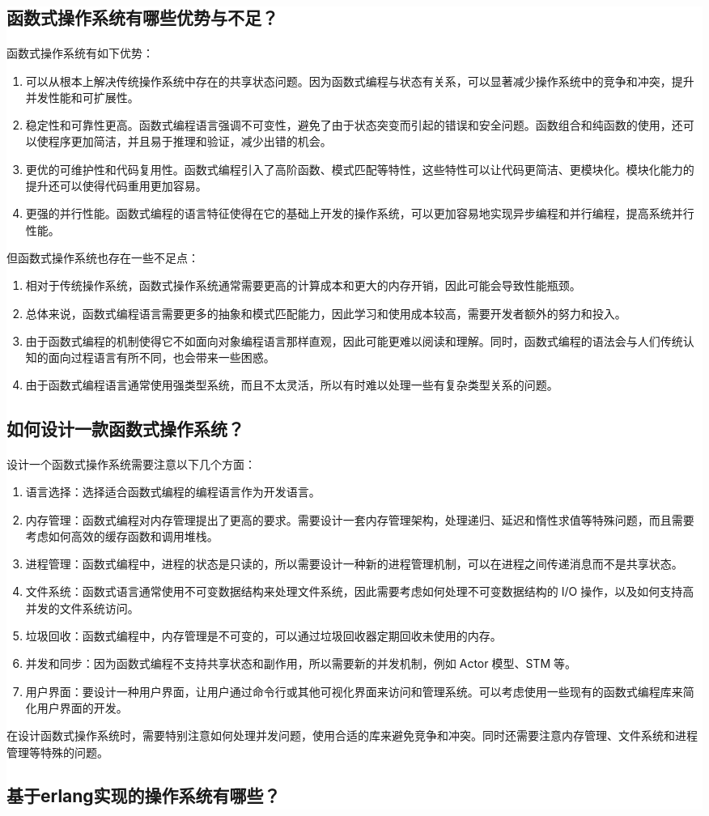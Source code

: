 </Reply>

<Ask>

## 函数式操作系统有哪些优势与不足？

</Ask>

<Reply>

函数式操作系统有如下优势：

1. 可以从根本上解决传统操作系统中存在的共享状态问题。因为函数式编程与状态有关系，可以显著减少操作系统中的竞争和冲突，提升并发性能和可扩展性。

2. 稳定性和可靠性更高。函数式编程语言强调不可变性，避免了由于状态突变而引起的错误和安全问题。函数组合和纯函数的使用，还可以使程序更加简洁，并且易于推理和验证，减少出错的机会。

3. 更优的可维护性和代码复用性。函数式编程引入了高阶函数、模式匹配等特性，这些特性可以让代码更简洁、更模块化。模块化能力的提升还可以使得代码重用更加容易。

4. 更强的并行性能。函数式编程的语言特征使得在它的基础上开发的操作系统，可以更加容易地实现异步编程和并行编程，提高系统并行性能。

但函数式操作系统也存在一些不足点：

1. 相对于传统操作系统，函数式操作系统通常需要更高的计算成本和更大的内存开销，因此可能会导致性能瓶颈。

2. 总体来说，函数式编程语言需要更多的抽象和模式匹配能力，因此学习和使用成本较高，需要开发者额外的努力和投入。

3. 由于函数式编程的机制使得它不如面向对象编程语言那样直观，因此可能更难以阅读和理解。同时，函数式编程的语法会与人们传统认知的面向过程语言有所不同，也会带来一些困惑。

4. 由于函数式编程语言通常使用强类型系统，而且不太灵活，所以有时难以处理一些有复杂类型关系的问题。

</Reply>

<Ask>

## 如何设计一款函数式操作系统？

</Ask>

<Reply>

设计一个函数式操作系统需要注意以下几个方面：

1. 语言选择：选择适合函数式编程的编程语言作为开发语言。

2. 内存管理：函数式编程对内存管理提出了更高的要求。需要设计一套内存管理架构，处理递归、延迟和惰性求值等特殊问题，而且需要考虑如何高效的缓存函数和调用堆栈。

3. 进程管理：函数式编程中，进程的状态是只读的，所以需要设计一种新的进程管理机制，可以在进程之间传递消息而不是共享状态。

4. 文件系统：函数式语言通常使用不可变数据结构来处理文件系统，因此需要考虑如何处理不可变数据结构的 I/O 操作，以及如何支持高并发的文件系统访问。

5. 垃圾回收：函数式编程中，内存管理是不可变的，可以通过垃圾回收器定期回收未使用的内存。

6. 并发和同步：因为函数式编程不支持共享状态和副作用，所以需要新的并发机制，例如 Actor 模型、STM 等。

7. 用户界面：要设计一种用户界面，让用户通过命令行或其他可视化界面来访问和管理系统。可以考虑使用一些现有的函数式编程库来简化用户界面的开发。

在设计函数式操作系统时，需要特别注意如何处理并发问题，使用合适的库来避免竞争和冲突。同时还需要注意内存管理、文件系统和进程管理等特殊的问题。

</Reply>

<Ask>

## 基于erlang实现的操作系统有哪些？
